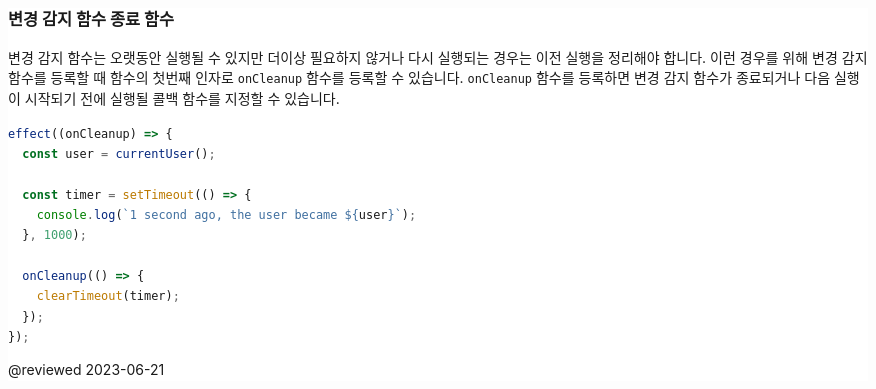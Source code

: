 

### 변경 감지 함수 종료 함수


변경 감지 함수는 오랫동안 실행될 수 있지만 더이상 필요하지 않거나 다시 실행되는 경우는 이전 실행을 정리해야 합니다.
이런 경우를 위해 변경 감지 함수를 등록할 때 함수의 첫번째 인자로 `onCleanup` 함수를 등록할 수 있습니다.
`onCleanup` 함수를 등록하면 변경 감지 함수가 종료되거나 다음 실행이 시작되기 전에 실행될 콜백 함수를 지정할 수 있습니다.

```ts
effect((onCleanup) => {
  const user = currentUser();

  const timer = setTimeout(() => {
    console.log(`1 second ago, the user became ${user}`);
  }, 1000);

  onCleanup(() => {
    clearTimeout(timer);
  });
});
```

@reviewed 2023-06-21
